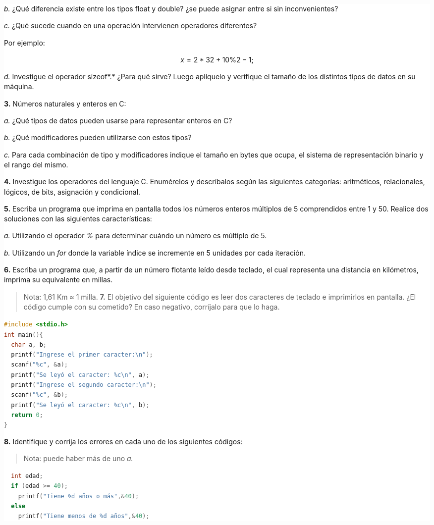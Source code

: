 _b._ ¿Qué diferencia existe entre los tipos float y double? ¿se puede asignar entre si sin inconvenientes?

_c._ ¿Qué sucede cuando en una operación intervienen operadores diferentes?

Por ejemplo:

$$
x = 2*32+10 \% 2 - 1;
$$

_d._ Investigue el operador sizeof*.* ¿Para qué sirve? Luego aplíquelo y verifique el tamaño de los distintos tipos de datos en su máquina.

**3\.** Números naturales y enteros en C:

_a._ ¿Qué tipos de datos pueden usarse para representar enteros en C?

_b._ ¿Qué modificadores pueden utilizarse con estos tipos?

_c._ Para cada combinación de tipo y modificadores indique el tamaño en bytes que ocupa, el sistema de representación binario y el rango del mismo.

**4\.** Investigue los operadores del lenguaje C. Enumérelos y descríbalos según las siguientes categorías: aritméticos, relacionales, lógicos, de bits, asignación y condicional.

**5\.** Escriba un programa que imprima en pantalla todos los números enteros múltiplos de 5 comprendidos entre 1 y 50. Realice dos soluciones con las siguientes características:

_a._ Utilizando el operador _%_ para determinar cuándo un número es múltiplo de 5.

_b._ Utilizando un _for_ donde la variable índice se incremente en 5 unidades por cada iteración.

**6\.** Escriba un programa que, a partir de un número flotante leído desde teclado, el cual representa una distancia en kilómetros, imprima su equivalente en millas.

> Nota: 1,61 Km ≈ 1 milla.
> **7\.** El objetivo del siguiente código es leer dos caracteres de teclado e imprimirlos en pantalla. ¿El código cumple con su cometido? En caso negativo, corríjalo para que lo haga.

```c
#include <stdio.h>
int main(){
  char a, b;
  printf("Ingrese el primer caracter:\n");
  scanf("%c", &a);
  printf("Se leyó el caracter: %c\n", a);
  printf("Ingrese el segundo caracter:\n");
  scanf("%c", &b);
  printf("Se leyó el caracter: %c\n", b);
  return 0;
}
```

**8\.** Identifique y corrija los errores en cada uno de los siguientes códigos:

> Nota: puede haber más de uno
> _a._

```c
  int edad;
  if (edad >= 40);
    printf("Tiene %d años o más",&40);
  else
    printf("Tiene menos de %d años",&40);
```
